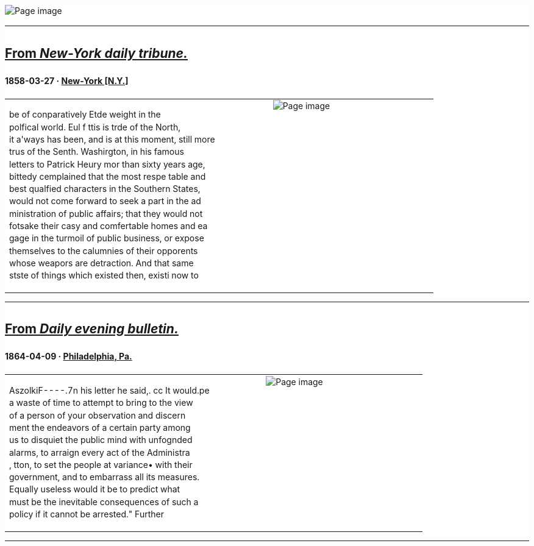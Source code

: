 </td><td style="width: 50%; max-height: 75%; margin: auto; display: block;">
<img alt="Page image" src="https://tile.loc.gov/image-services/iiif/service:ndnp:dlc:batch_dlc_eggy_ver01:data:sn83030213:00206530522:1856110401:0236/pct:83.3140463988538,39.2670977856163,15.82079682592164,25.855379188712522/!600,600/0/default.jpg"/>
</td>
</tr></table>

---

## [From _New-York daily tribune._](https://www.loc.gov/resource/sn83030213/1858-03-27/ed-1/?sp=4)

#### 1858-03-27 &middot; [New-York [N.Y.]](http://dbpedia.org/resource/New_York_City)

<table style="width: 100%;"><tr><td style="width: 50%">

  
be of conparatively Etde weight in the  
polfical world. Eul f ttis is trde of the North,  
it a&#x27;ways has been, and is at this moment, still more  
trus of the Senth. Washirgton, in his famous  
letters to Patrick Heury mor than sixty years age,  
bittedy cemplained that the most respe table and  
best qualfied characters in the Southern States,  
would not come forward to seek a part in the ad­  
ministration of public affairs; that they would not  
fotsake their casy and comfertable homes and ea  
gage in the turmoil of public business, or expose  
themselves to the calumnies of their opporents  
whose weapors are detraction. And that same  
stste of things which existed then, existi now to 
</td><td style="width: 50%; max-height: 75%; margin: auto; display: block;">
<img alt="Page image" src="https://tile.loc.gov/image-services/iiif/service:ndnp:dlc:batch_dlc_eggy_ver01:data:sn83030213:00206530571:1858032701:0580/pct:51.41439205955335,24.382026873506483,15.687896333057623,9.19026912680691/!600,600/0/default.jpg"/>
</td>
</tr></table>

---

## [From _Daily evening bulletin._](https://panewsarchive.psu.edu/lccn/sn84026016/1864-04-09/ed-1/seq-12/)

#### 1864-04-09 &middot; [Philadelphia, Pa.](http://dbpedia.org/resource/Philadelphia)

<table style="width: 100%;"><tr><td style="width: 50%">

  
AszolkiF----.7n his letter he said,. cc It would.pe   
a waste of time to attempt to bring to the view   
of a person of your observation and discern­  
ment the endeavors of a certain party among   
us to disquiet the public mind with unfognded   
alarms, to arraign every act of the Administra­  
, tton, to set the people at variance• with their   
government, and to embarrass all its measures.   
Equally useless would it be to predict what   
must be the inevitable consequences of such a   
policy if it cannot be arrested.&quot; Further
</td><td style="width: 50%; max-height: 75%; margin: auto; display: block;">
<img alt="Page image" src="https://panewsarchive.psu.edu/iiif/batch_pst_dianaNemorensis_ver01%2Fdata%2Fsn84026016%2F000002115%2F1864040901%2F0072.jp2/pct:10.540101156069364,21.39266304347826,12.77546965317919,5.101902173913044/!600,600/0/default.jpg"/>
</td>
</tr></table>

---